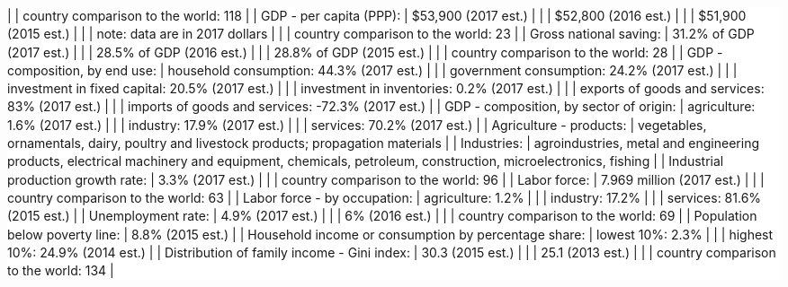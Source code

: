 | | country comparison to the world: 118 |
| GDP - per capita (PPP): | $53,900 (2017 est.) |
| | $52,800 (2016 est.) |
| | $51,900 (2015 est.) |
| | note: data are in 2017 dollars |
| | country comparison to the world: 23 |
| Gross national saving: | 31.2% of GDP (2017 est.) |
| | 28.5% of GDP (2016 est.) |
| | 28.8% of GDP (2015 est.) |
| | country comparison to the world: 28 |
| GDP - composition, by end use: | household consumption: 44.3% (2017 est.) |
| | government consumption: 24.2% (2017 est.) |
| | investment in fixed capital: 20.5% (2017 est.) |
| | investment in inventories: 0.2% (2017 est.) |
| | exports of goods and services: 83% (2017 est.) |
| | imports of goods and services: -72.3% (2017 est.) |
| GDP - composition, by sector of origin: | agriculture: 1.6% (2017 est.) |
| | industry: 17.9% (2017 est.) |
| | services: 70.2% (2017 est.) |
| Agriculture - products: | vegetables, ornamentals, dairy, poultry and livestock products; propagation materials |
| Industries: | agroindustries, metal and engineering products, electrical machinery and equipment, chemicals, petroleum, construction, microelectronics, fishing |
| Industrial production growth rate: | 3.3% (2017 est.) |
| | country comparison to the world: 96 |
| Labor force: | 7.969 million (2017 est.) |
| | country comparison to the world: 63 |
| Labor force - by occupation: | agriculture: 1.2% |
| | industry: 17.2% |
| | services: 81.6% (2015 est.) |
| Unemployment rate: | 4.9% (2017 est.) |
| | 6% (2016 est.) |
| | country comparison to the world: 69 |
| Population below poverty line: | 8.8% (2015 est.) |
| Household income or consumption by percentage share: | lowest 10%: 2.3% |
| | highest 10%: 24.9% (2014 est.) |
| Distribution of family income - Gini index: | 30.3 (2015 est.) |
| | 25.1 (2013 est.) |
| | country comparison to the world: 134 |